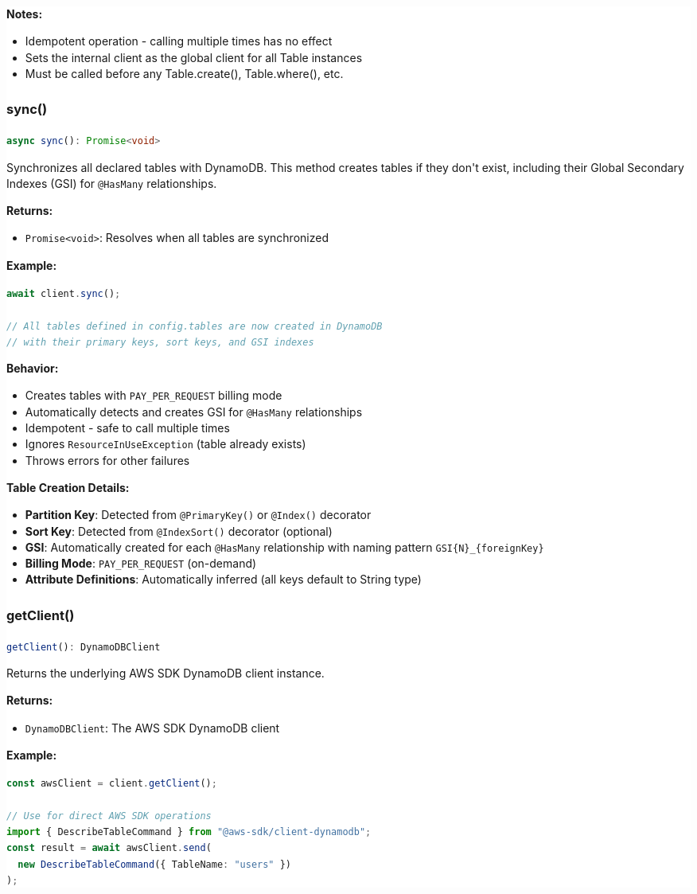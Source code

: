 **Notes:**
- Idempotent operation - calling multiple times has no effect
- Sets the internal client as the global client for all Table instances
- Must be called before any Table.create(), Table.where(), etc.

### sync()

```typescript
async sync(): Promise<void>
```

Synchronizes all declared tables with DynamoDB. This method creates tables if they don't exist, including their Global Secondary Indexes (GSI) for `@HasMany` relationships.

**Returns:**
- `Promise<void>`: Resolves when all tables are synchronized

**Example:**
```typescript
await client.sync();

// All tables defined in config.tables are now created in DynamoDB
// with their primary keys, sort keys, and GSI indexes
```

**Behavior:**
- Creates tables with `PAY_PER_REQUEST` billing mode
- Automatically detects and creates GSI for `@HasMany` relationships
- Idempotent - safe to call multiple times
- Ignores `ResourceInUseException` (table already exists)
- Throws errors for other failures

**Table Creation Details:**
- **Partition Key**: Detected from `@PrimaryKey()` or `@Index()` decorator
- **Sort Key**: Detected from `@IndexSort()` decorator (optional)
- **GSI**: Automatically created for each `@HasMany` relationship with naming pattern `GSI{N}_{foreignKey}`
- **Billing Mode**: `PAY_PER_REQUEST` (on-demand)
- **Attribute Definitions**: Automatically inferred (all keys default to String type)

### getClient()

```typescript
getClient(): DynamoDBClient
```

Returns the underlying AWS SDK DynamoDB client instance.

**Returns:**
- `DynamoDBClient`: The AWS SDK DynamoDB client

**Example:**
```typescript
const awsClient = client.getClient();

// Use for direct AWS SDK operations
import { DescribeTableCommand } from "@aws-sdk/client-dynamodb";
const result = await awsClient.send(
  new DescribeTableCommand({ TableName: "users" })
);
```

